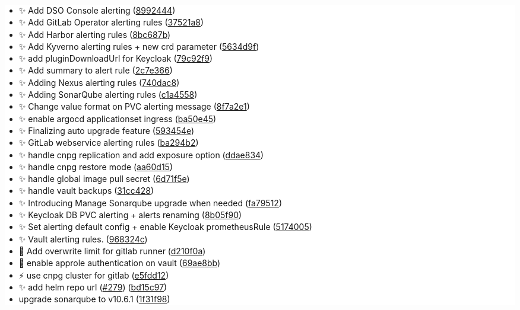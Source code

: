 * :sparkles: Add DSO Console alerting ([8992444](https://github.com/cloud-pi-native/socle/commit/89924441f733638815d982a6ef69e2eefc1ceb4e))
* :sparkles: Add GitLab Operator alerting rules ([37521a8](https://github.com/cloud-pi-native/socle/commit/37521a8bc87efcbd05c3f4d8dd16e3d0261efd68))
* :sparkles: Add Harbor alerting rules ([8bc687b](https://github.com/cloud-pi-native/socle/commit/8bc687bae41486b2eb08e11407c9e79d171fdd8a))
* :sparkles: Add Kyverno alerting rules + new crd parameter ([5634d9f](https://github.com/cloud-pi-native/socle/commit/5634d9f97a97a5e9d0eac0e8a126c80e465d3714))
* :sparkles: add pluginDownloadUrl for Keycloak ([79c92f9](https://github.com/cloud-pi-native/socle/commit/79c92f93bd8670952cc294e3db95a06f44e47c2b))
* :sparkles: Add summary to alert rule ([2c7e366](https://github.com/cloud-pi-native/socle/commit/2c7e366f045e92455bc7e07ba2cf8dbe1d956c07))
* :sparkles: Adding Nexus alerting rules ([740dac8](https://github.com/cloud-pi-native/socle/commit/740dac84fe739c05af317eab2f8e3d95628ff8cb))
* :sparkles: Adding SonarQube alerting rules ([c1a4558](https://github.com/cloud-pi-native/socle/commit/c1a455879ff8bcab335f83af35bec75cec468887))
* :sparkles: Change value format on PVC alerting message ([8f7a2e1](https://github.com/cloud-pi-native/socle/commit/8f7a2e13d7090d8e5d98140b595a8636b60cfe68))
* :sparkles: enable argocd applicationset ingress ([ba50e45](https://github.com/cloud-pi-native/socle/commit/ba50e45274885df21bad77575ee01fa3626a63cb))
* :sparkles: Finalizing auto upgrade feature ([593454e](https://github.com/cloud-pi-native/socle/commit/593454e1a02b0f97b9b2dcd07cd90a25a410fd26))
* :sparkles: GitLab webservice alerting rules ([ba294b2](https://github.com/cloud-pi-native/socle/commit/ba294b20ede2e4b7efe8420dfdfb5c4f7e12e423))
* :sparkles: handle cnpg replication and add exposure option ([ddae834](https://github.com/cloud-pi-native/socle/commit/ddae834117394970dd21c21cd5cd877c00bdda4b))
* :sparkles: handle cnpg restore mode ([aa60d15](https://github.com/cloud-pi-native/socle/commit/aa60d15803cbdce606ceb61a7322af5ead2245e4))
* :sparkles: handle global image pull secret ([6d71f5e](https://github.com/cloud-pi-native/socle/commit/6d71f5e1561a247bb48260a223515d14784a79bf))
* :sparkles: handle vault backups ([31cc428](https://github.com/cloud-pi-native/socle/commit/31cc428b62dc665aebf455c4d063d8b414ed45f4))
* :sparkles: Introducing Manage Sonarqube upgrade when needed ([fa79512](https://github.com/cloud-pi-native/socle/commit/fa795123ee6bc5925cd86bada891092f04266c87))
* :sparkles: Keycloak DB PVC alerting + alerts renaming ([8b05f90](https://github.com/cloud-pi-native/socle/commit/8b05f90de7ed7a196ff1d49326562ed03859027f))
* :sparkles: Set alerting default config + enable Keycloak prometheusRule ([5174005](https://github.com/cloud-pi-native/socle/commit/5174005f2ab910b21e40ea1a3b0205eef08086de))
* :sparkles: Vault alerting rules. ([968324c](https://github.com/cloud-pi-native/socle/commit/968324c2e0227336ae1a6b03443598668e79b3f3))
* :wrench: Add overwrite limit for gitlab runner ([d210f0a](https://github.com/cloud-pi-native/socle/commit/d210f0a54a64fa14af11126b63797156e9c815fc))
* :wrench: enable approle authentication on vault ([69ae8bb](https://github.com/cloud-pi-native/socle/commit/69ae8bbe81b13d6b027575e09abdf844ccf0acc7))
* :zap: use cnpg cluster for gitlab ([e5fdd12](https://github.com/cloud-pi-native/socle/commit/e5fdd12b6d0b923775ed04d6180873ec9d8be3d6))
* ✨ add helm repo url ([#279](https://github.com/cloud-pi-native/socle/issues/279)) ([bd15c97](https://github.com/cloud-pi-native/socle/commit/bd15c973ee62b7aafe1bd2bf9b670ea1fff39730))
* upgrade sonarqube to v10.6.1 ([1f31f98](https://github.com/cloud-pi-native/socle/commit/1f31f988407fc009e254e242e378cbbb1941429b))

